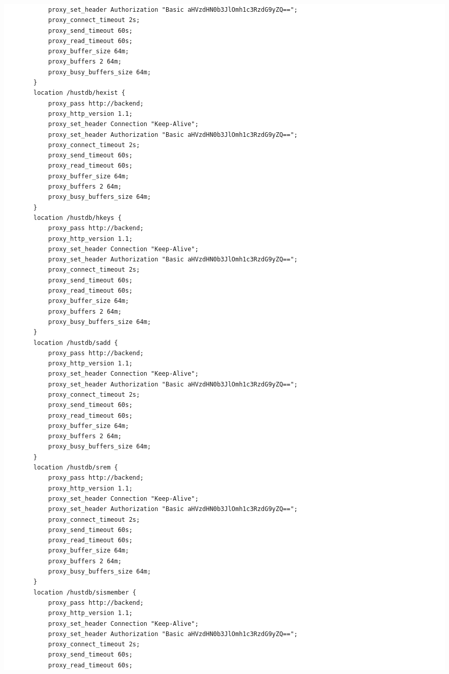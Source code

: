                 proxy_set_header Authorization "Basic aHVzdHN0b3JlOmh1c3RzdG9yZQ==";
                proxy_connect_timeout 2s;
                proxy_send_timeout 60s;
                proxy_read_timeout 60s;
                proxy_buffer_size 64m;
                proxy_buffers 2 64m;
                proxy_busy_buffers_size 64m;
            }
            location /hustdb/hexist {
                proxy_pass http://backend;
                proxy_http_version 1.1;
                proxy_set_header Connection "Keep-Alive";
                proxy_set_header Authorization "Basic aHVzdHN0b3JlOmh1c3RzdG9yZQ==";
                proxy_connect_timeout 2s;
                proxy_send_timeout 60s;
                proxy_read_timeout 60s;
                proxy_buffer_size 64m;
                proxy_buffers 2 64m;
                proxy_busy_buffers_size 64m;
            }
            location /hustdb/hkeys {
                proxy_pass http://backend;
                proxy_http_version 1.1;
                proxy_set_header Connection "Keep-Alive";
                proxy_set_header Authorization "Basic aHVzdHN0b3JlOmh1c3RzdG9yZQ==";
                proxy_connect_timeout 2s;
                proxy_send_timeout 60s;
                proxy_read_timeout 60s;
                proxy_buffer_size 64m;
                proxy_buffers 2 64m;
                proxy_busy_buffers_size 64m;
            }
            location /hustdb/sadd {
                proxy_pass http://backend;
                proxy_http_version 1.1;
                proxy_set_header Connection "Keep-Alive";
                proxy_set_header Authorization "Basic aHVzdHN0b3JlOmh1c3RzdG9yZQ==";
                proxy_connect_timeout 2s;
                proxy_send_timeout 60s;
                proxy_read_timeout 60s;
                proxy_buffer_size 64m;
                proxy_buffers 2 64m;
                proxy_busy_buffers_size 64m;
            }
            location /hustdb/srem {
                proxy_pass http://backend;
                proxy_http_version 1.1;
                proxy_set_header Connection "Keep-Alive";
                proxy_set_header Authorization "Basic aHVzdHN0b3JlOmh1c3RzdG9yZQ==";
                proxy_connect_timeout 2s;
                proxy_send_timeout 60s;
                proxy_read_timeout 60s;
                proxy_buffer_size 64m;
                proxy_buffers 2 64m;
                proxy_busy_buffers_size 64m;
            }
            location /hustdb/sismember {
                proxy_pass http://backend;
                proxy_http_version 1.1;
                proxy_set_header Connection "Keep-Alive";
                proxy_set_header Authorization "Basic aHVzdHN0b3JlOmh1c3RzdG9yZQ==";
                proxy_connect_timeout 2s;
                proxy_send_timeout 60s;
                proxy_read_timeout 60s;